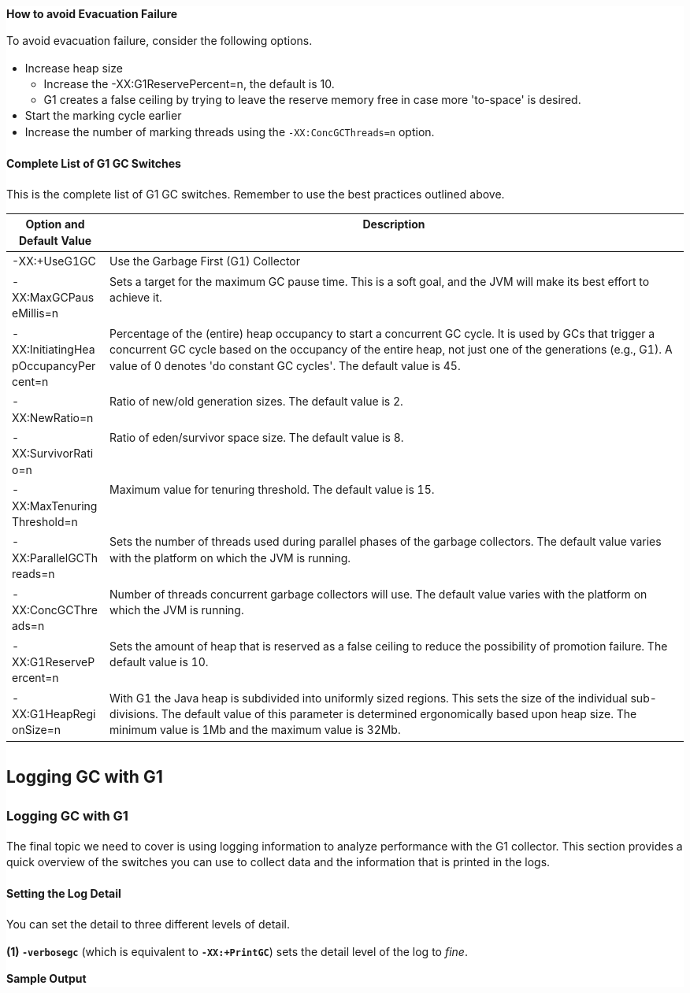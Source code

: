 **How to avoid Evacuation Failure**

To avoid evacuation failure, consider the following options.

* Increase heap size
    * Increase the -XX:G1ReservePercent=n, the default is 10.
    * G1 creates a false ceiling by trying to leave the reserve memory free in case more 'to-space' is desired.
* Start the marking cycle earlier
* Increase the number of marking threads using the `-XX:ConcGCThreads=n` option.

#### Complete List of G1 GC Switches

This is the complete list of G1 GC switches. Remember to use the best practices outlined above.

Option and Default Value | Description
--- | ---
-XX:+UseG1GC | Use the Garbage First (G1) Collector
-XX:MaxGCPauseMillis=n | Sets a target for the maximum GC pause time. This is a soft goal, and the JVM will make its best effort to achieve it.
-XX:InitiatingHeapOccupancyPercent=n | Percentage of the (entire) heap occupancy to start a concurrent GC cycle. It is used by GCs that trigger a concurrent GC cycle based on the occupancy of the entire heap, not just one of the generations (e.g., G1). A value of 0 denotes 'do constant GC cycles'. The default value is 45.
-XX:NewRatio=n | Ratio of new/old generation sizes. The default value is 2.
-XX:SurvivorRatio=n | Ratio of eden/survivor space size. The default value is 8.
-XX:MaxTenuringThreshold=n | Maximum value for tenuring threshold. The default value is 15.
-XX:ParallelGCThreads=n | Sets the number of threads used during parallel phases of the garbage collectors. The default value varies with the platform on which the JVM is running.
-XX:ConcGCThreads=n | Number of threads concurrent garbage collectors will use. The default value varies with the platform on which the JVM is running.
-XX:G1ReservePercent=n | Sets the amount of heap that is reserved as a false ceiling to reduce the possibility of promotion failure. The default value is 10.
-XX:G1HeapRegionSize=n | With G1 the Java heap is subdivided into uniformly sized regions. This sets the size of the individual sub-divisions. The default value of this parameter is determined ergonomically based upon heap size. The minimum value is 1Mb and the maximum value is 32Mb.

## Logging GC with G1

### Logging GC with G1

The final topic we need to cover is using logging information to analyze performance with the G1 collector. This section provides a quick overview of the switches you can use to collect data and the information that is printed in the logs.

#### Setting the Log Detail

You can set the detail to three different levels of detail.

**(1) `-verbosegc`** (which is equivalent to **`-XX:+PrintGC`**) sets the detail level of the log to *fine*.

**Sample Output**

